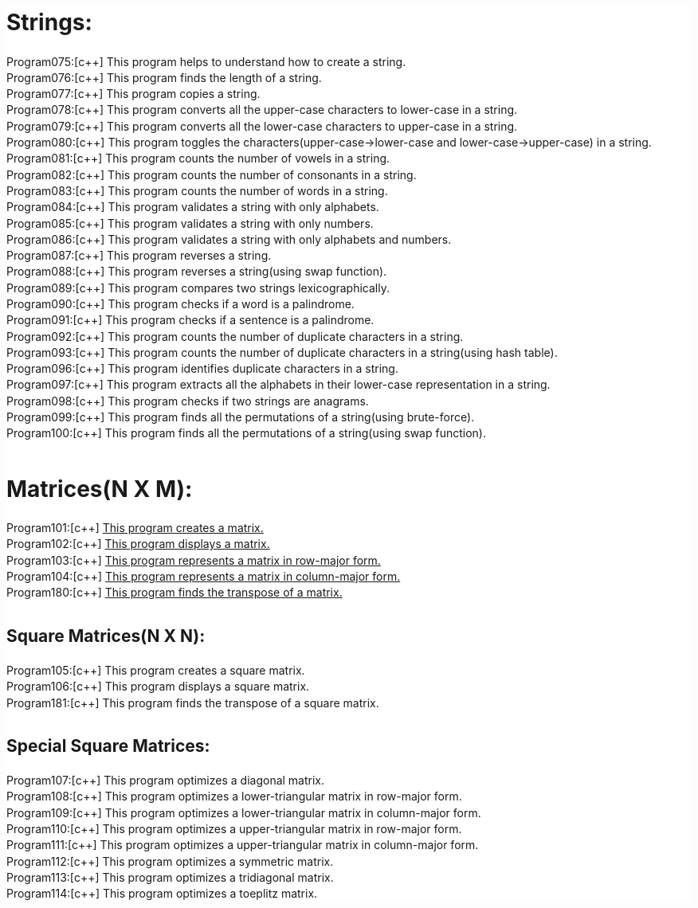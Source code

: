 # Strings:

Program075:[c++] This program helps to understand how to create a string.<br>
Program076:[c++] This program finds the length of a string.<br>
Program077:[c++] This program copies a string.<br>
Program078:[c++] This program converts all the upper-case characters to lower-case in a string.<br>
Program079:[c++] This program converts all the lower-case characters to upper-case in a string.<br>
Program080:[c++] This program toggles the characters(upper-case->lower-case and lower-case->upper-case) in a string.<br>
Program081:[c++] This program counts the number of vowels in a string.<br>
Program082:[c++] This program counts the number of consonants in a string.<br>
Program083:[c++] This program counts the number of words in a string.<br>
Program084:[c++] This program validates a string with only alphabets.<br>
Program085:[c++] This program validates a string with only numbers.<br>
Program086:[c++] This program validates a string with only alphabets and numbers.<br>
Program087:[c++] This program reverses a string.<br>
Program088:[c++] This program reverses a string(using swap function).<br>
Program089:[c++] This program compares two strings lexicographically.<br>
Program090:[c++] This program checks if a word is a palindrome.<br>
Program091:[c++] This program checks if a sentence is a palindrome.<br>
Program092:[c++] This program counts the number of duplicate characters in a string.<br>
Program093:[c++] This program counts the number of duplicate characters in a string(using hash table).<br>
Program096:[c++] This program identifies duplicate characters in a string.<br>
Program097:[c++] This program extracts all the alphabets in their lower-case representation in a string.<br>
Program098:[c++] This program checks if two strings are anagrams.<br>
Program099:[c++] This program finds all the permutations of a string(using brute-force).<br>
Program100:[c++] This program finds all the permutations of a string(using swap function).<br>

# Matrices(N X M):

Program101:[c++] [This program creates a matrix.](../Program101/main.cpp)<br>
Program102:[c++] [This program displays a matrix.](../Program102/main.cpp)<br>
Program103:[c++] [This program represents a matrix in row-major form.](../Program103/main.cpp)<br>
Program104:[c++] [This program represents a matrix in column-major form.](../Program104/main.cpp)<br>
Program180:[c++] [This program finds the transpose of a matrix.](../Program180/main.cpp)<br>

Square Matrices(N X N):
-----------------------
Program105:[c++] This program creates a square matrix.<br>
Program106:[c++] This program displays a square matrix.<br>
Program181:[c++] This program finds the transpose of a square matrix.<br>

Special Square Matrices:
------------------------
Program107:[c++] This program optimizes a diagonal matrix.<br>
Program108:[c++] This program optimizes a lower-triangular matrix in row-major form.<br>
Program109:[c++] This program optimizes a lower-triangular matrix in column-major form.<br>
Program110:[c++] This program optimizes a upper-triangular matrix in row-major form.<br>
Program111:[c++] This program optimizes a upper-triangular matrix in column-major form.<br>
Program112:[c++] This program optimizes a symmetric matrix.<br>
Program113:[c++] This program optimizes a tridiagonal matrix.<br>
Program114:[c++] This program optimizes a toeplitz matrix.<br>
